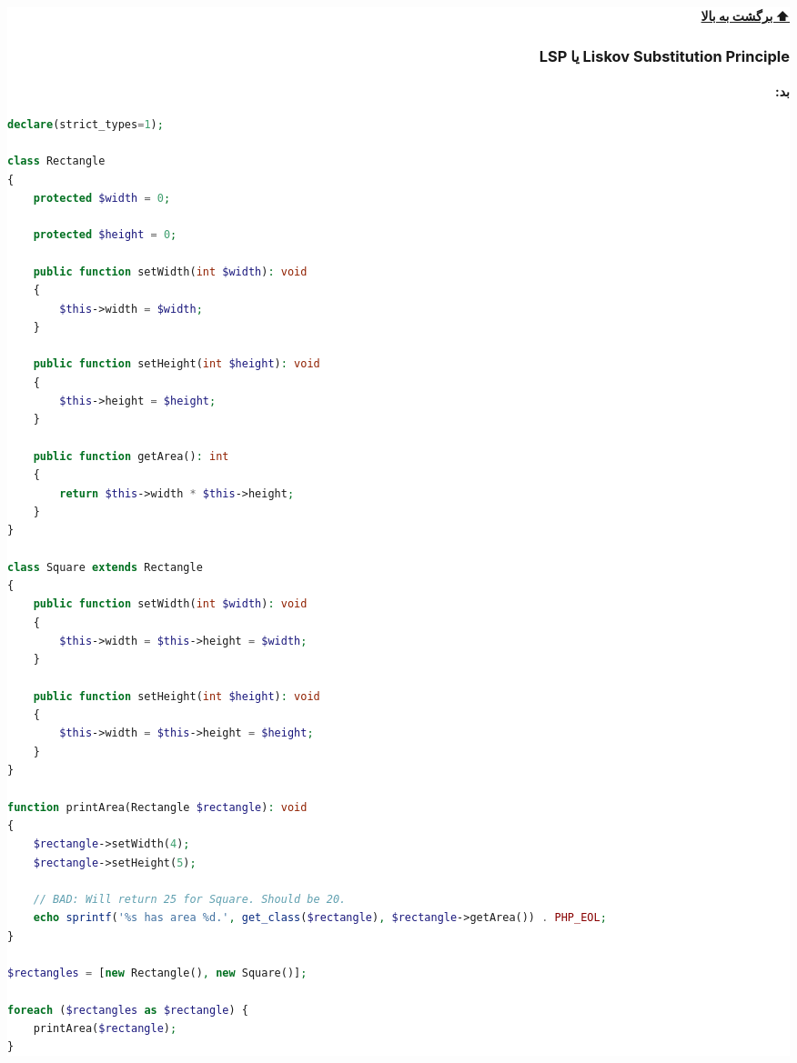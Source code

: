 <div dir="rtl">

**[⬆ برگشت به بالا](#table-of-contents)**

### Liskov Substitution Principle یا LSP

**بد:**

</div>

```php
declare(strict_types=1);

class Rectangle
{
    protected $width = 0;

    protected $height = 0;

    public function setWidth(int $width): void
    {
        $this->width = $width;
    }

    public function setHeight(int $height): void
    {
        $this->height = $height;
    }

    public function getArea(): int
    {
        return $this->width * $this->height;
    }
}

class Square extends Rectangle
{
    public function setWidth(int $width): void
    {
        $this->width = $this->height = $width;
    }

    public function setHeight(int $height): void
    {
        $this->width = $this->height = $height;
    }
}

function printArea(Rectangle $rectangle): void
{
    $rectangle->setWidth(4);
    $rectangle->setHeight(5);

    // BAD: Will return 25 for Square. Should be 20.
    echo sprintf('%s has area %d.', get_class($rectangle), $rectangle->getArea()) . PHP_EOL;
}

$rectangles = [new Rectangle(), new Square()];

foreach ($rectangles as $rectangle) {
    printArea($rectangle);
}
```
